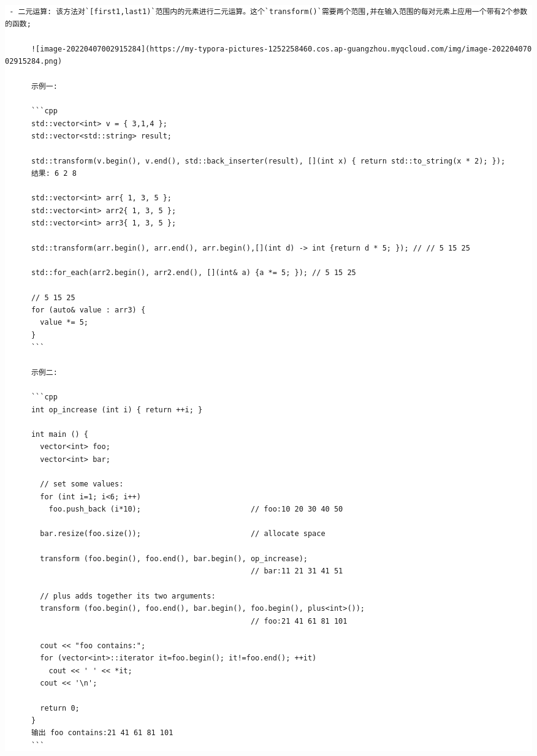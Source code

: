      - 二元运算: 该方法对`[first1,last1)`范围内的元素进行二元运算。这个`transform()`需要两个范围,并在输入范围的每对元素上应用一个带有2个参数的函数;

          ![image-20220407002915284](https://my-typora-pictures-1252258460.cos.ap-guangzhou.myqcloud.com/img/image-20220407002915284.png)

          示例一:

          ```cpp
          std::vector<int> v = { 3,1,4 };
          std::vector<std::string> result;
          
          std::transform(v.begin(), v.end(), std::back_inserter(result), [](int x) { return std::to_string(x * 2); });
          结果: 6 2 8
          
          std::vector<int> arr{ 1, 3, 5 };
          std::vector<int> arr2{ 1, 3, 5 };
          std::vector<int> arr3{ 1, 3, 5 };
          
          std::transform(arr.begin(), arr.end(), arr.begin(),[](int d) -> int {return d * 5; }); // // 5 15 25
          
          std::for_each(arr2.begin(), arr2.end(), [](int& a) {a *= 5; }); // 5 15 25
          
          // 5 15 25
          for (auto& value : arr3) {
            value *= 5;
          }
          ```

          示例二:

          ```cpp
          int op_increase (int i) { return ++i; }
          
          int main () {
            vector<int> foo;
            vector<int> bar;
          
            // set some values:
            for (int i=1; i<6; i++)
              foo.push_back (i*10);                         // foo:10 20 30 40 50
          
            bar.resize(foo.size());                         // allocate space
          
            transform (foo.begin(), foo.end(), bar.begin(), op_increase);
                                                            // bar:11 21 31 41 51
          
            // plus adds together its two arguments:
            transform (foo.begin(), foo.end(), bar.begin(), foo.begin(), plus<int>());
                                                            // foo:21 41 61 81 101
          
            cout << "foo contains:";
            for (vector<int>::iterator it=foo.begin(); it!=foo.end(); ++it)
              cout << ' ' << *it;
            cout << '\n';
          
            return 0;
          }
          输出 foo contains:21 41 61 81 101
          ```
